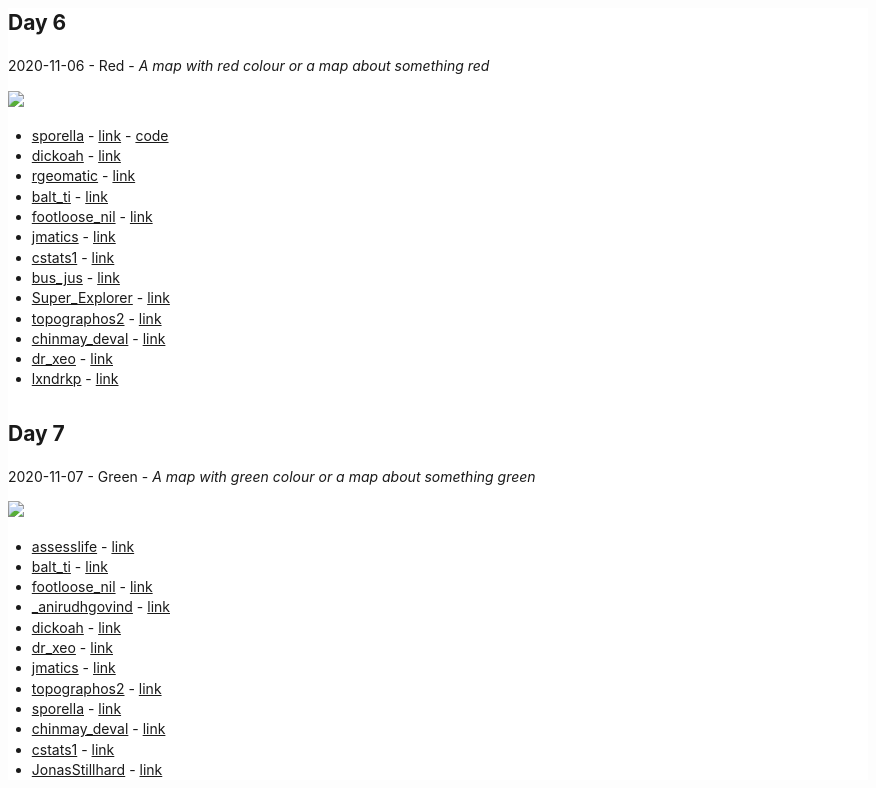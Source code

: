 ## Day 6

2020-11-06 - Red - *A map with red colour or a map about something red*

<img src="figs/day06-example.png" width="500">

- [sporella](https://twitter.com/sporella) - [link](https://twitter.com/sporella/status/1324842999927300096) - [code](https://github.com/sporella/30daymap/blob/master/6_red.R)
- [dickoah](https://twitter.com/dickoah) - [link](https://twitter.com/dickoah/status/1324724156982824960)
- [rgeomatic](https://twitter.com/rgeomatic) - [link](https://twitter.com/rgeomatic/status/1324651903838572544)
- [balt_ti](https://twitter.com/balt_ti) - [link](https://twitter.com/balt_ti/status/1324674544334966787)
- [footloose_nil](https://twitter.com/footloose_nil) - [link](https://twitter.com/footloose_nil/status/1324772073395421184)
- [jmatics](https://twitter.com/jmatics) - [link](https://twitter.com/jmatics/status/1324813307853836289)
- [cstats1](https://twitter.com/cstats1) - [link](https://twitter.com/cstats1/status/1324917244921606146)
- [bus_jus](https://twitter.com/bus_jus) - [link](https://twitter.com/bus_jus/status/1324924630872645632)
- [Super_Explorer](https://twitter.com/Super_Explorer) - [link](https://twitter.com/Super_Explorer/status/1324940562110308352)
- [topographos2](https://twitter.com/topographos2) - [link](https://twitter.com/topographos2/status/1325198699031650304)
- [chinmay_deval](https://twitter.com/chinmay_deval) - [link](https://twitter.com/chinmay_deval/status/1325320675817525248)
- [dr_xeo](https://twitter.com/dr_xeo) - [link](https://twitter.com/dr_xeo/status/1325383333702983680)
- [lxndrkp](https://twitter.com/lxndrkp) - [link](https://twitter.com/lxndrkp/status/1324623758217367556)

## Day 7

2020-11-07 - Green - *A map with green colour or a map about something green*

<img src="figs/day07-example.jpeg" width="500">

- [assesslife](https://twitter.com/assesslife) - [link](https://twitter.com/assesslife/status/1324947388528726016)
- [balt_ti](https://twitter.com/balt_ti) - [link](https://twitter.com/balt_ti/status/1324818932566499329)
- [footloose_nil](https://twitter.com/footloose_nil) - [link](https://twitter.com/footloose_nil/status/1325075795556130816)
- [_anirudhgovind](https://twitter.com/_anirudhgovind) - [link](https://twitter.com/_anirudhgovind/status/1325075920760180738)
- [dickoah](https://twitter.com/dickoah) - [link](https://twitter.com/dickoah/status/1325097102507208705)
- [dr_xeo](https://twitter.com/dr_xeo) - [link](https://twitter.com/dr_xeo/status/1325117071089410048)
- [jmatics](https://twitter.com/jmatics) - [link](https://twitter.com/jmatics/status/1325141688252133380)
- [topographos2](https://twitter.com/topographos2) - [link](https://twitter.com/topographos2/status/1325198704735907845)
- [sporella](https://twitter.com/sporella) - [link](https://twitter.com/sporella/status/1325202367990562817)
- [chinmay_deval](https://twitter.com/chinmay_deval) - [link](https://twitter.com/chinmay_deval/status/1325320670780170247)
- [cstats1](https://twitter.com/cstats1) - [link](https://twitter.com/cstats1/status/1325665410105176064)
- [JonasStillhard](https://twitter.com/JonasStillhard) - [link](https://twitter.com/JonasStillhard/status/1325812864616108032)
